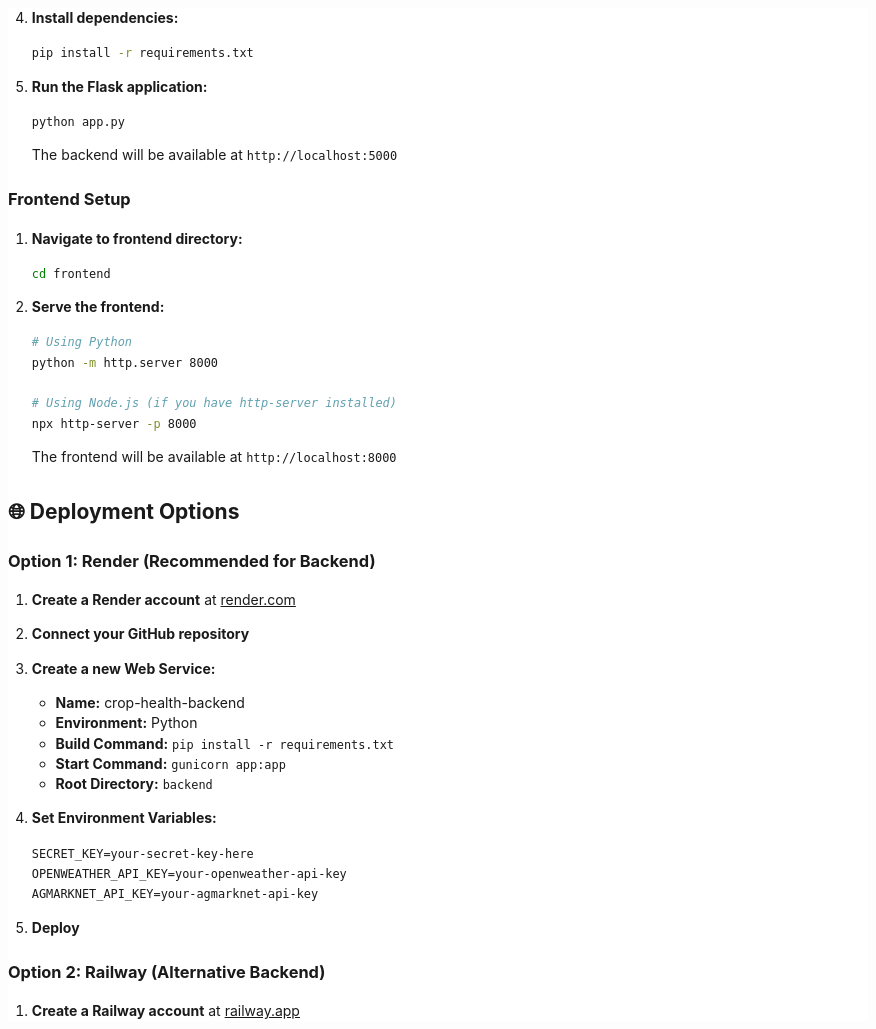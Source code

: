 4. **Install dependencies:**
   ```bash
   pip install -r requirements.txt
   ```

5. **Run the Flask application:**
   ```bash
   python app.py
   ```

   The backend will be available at `http://localhost:5000`

### Frontend Setup

1. **Navigate to frontend directory:**
   ```bash
   cd frontend
   ```

2. **Serve the frontend:**
   ```bash
   # Using Python
   python -m http.server 8000
   
   # Using Node.js (if you have http-server installed)
   npx http-server -p 8000
   ```

   The frontend will be available at `http://localhost:8000`

## 🌐 Deployment Options

### Option 1: Render (Recommended for Backend)

1. **Create a Render account** at [render.com](https://render.com)

2. **Connect your GitHub repository**

3. **Create a new Web Service:**
   - **Name:** crop-health-backend
   - **Environment:** Python
   - **Build Command:** `pip install -r requirements.txt`
   - **Start Command:** `gunicorn app:app`
   - **Root Directory:** `backend`

4. **Set Environment Variables:**
   ```
   SECRET_KEY=your-secret-key-here
   OPENWEATHER_API_KEY=your-openweather-api-key
   AGMARKNET_API_KEY=your-agmarknet-api-key
   ```

5. **Deploy**

### Option 2: Railway (Alternative Backend)

1. **Create a Railway account** at [railway.app](https://railway.app)
